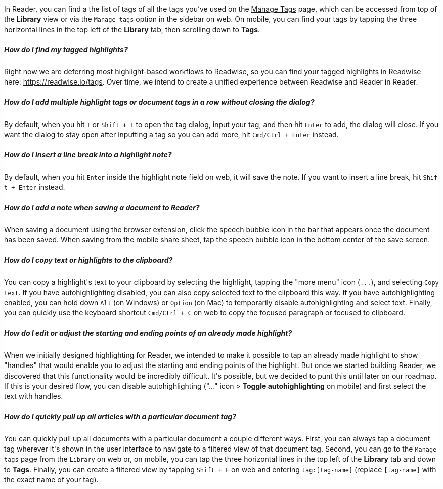 In Reader, you can find a the list of tags of all the tags you’ve used on the [Manage Tags](https://read.readwise.io/tags) page, which can be accessed from top of the **Library** view or via the `Manage tags` option in the sidebar on web. On mobile, you can find your tags by tapping the three horizontal lines in the top left of the **Library** tab, then scrolling down to **Tags**.

##### How do I find my tagged highlights?

Right now we are deferring most highlight-based workflows to Readwise, so you can find your tagged highlights in Readwise here: <https://readwise.io/tags>. Over time, we intend to create a unified experience between Readwise and Reader in Reader.

##### How do I add multiple highlight tags or document tags in a row without closing the dialog?

By default, when you hit `T` or `Shift + T` to open the tag dialog, input your tag, and then hit `Enter` to add, the dialog will close. If you want the dialog to stay open after inputting a tag so you can add more, hit `Cmd/Ctrl + Enter` instead.

##### How do I insert a line break into a highlight note?

By default, when you hit `Enter` inside the highlight note field on web, it will save the note. If you want to insert a line break, hit `Shift + Enter` instead.

##### How do I add a note when saving a document to Reader?

When saving a document using the browser extension, click the speech bubble icon in the bar that appears once the document has been saved. When saving from the mobile share sheet, tap the speech bubble icon in the bottom center of the save screen.

##### How do I copy text or highlights to the clipboard?

You can copy a highlight's text to your clipboard by selecting the highlight, tapping the "more menu" icon (`...`), and selecting `Copy text`. If you have autohighlighting disabled, you can also copy selected text to the clipboard this way. If you have autohighlighting enabled, you can hold down `Alt` (on Windows) or `Option` (on Mac) to temporarily disable autohighlighting and select text. Finally, you can quickly use the keyboard shortcut `Cmd/Ctrl + C` on web to copy the focused paragraph or focused to clipboard.

##### How do I edit or adjust the starting and ending points of an already made highlight?

When we initially designed highlighting for Reader, we intended to make it possible to tap an already made highlight to show "handles" that would enable you to adjust the starting and ending points of the highlight. But once we started building Reader, we discovered that this functionality would be incredibly difficult. It's possible, but we decided to punt this until later on our roadmap. If this is your desired flow, you can disable autohighlighting ("..." icon > **Toggle autohighlighting** on mobile) and first select the text with handles.

##### How do I quickly pull up all articles with a particular document tag?

You can quickly pull up all documents with a particular document a couple different ways. First, you can always tap a document tag wherever it's shown in the user interface to navigate to a filtered view of that document tag. Second, you can go to the `Manage tags` page from the `Library` on web or, on mobile, you can tap the three horizontal lines in the top left of the **Library** tab and down to **Tags**. Finally, you can create a filtered view by tapping `Shift + F` on web and entering `tag:[tag-name]` (replace `[tag-name]` with the exact name of your tag).
